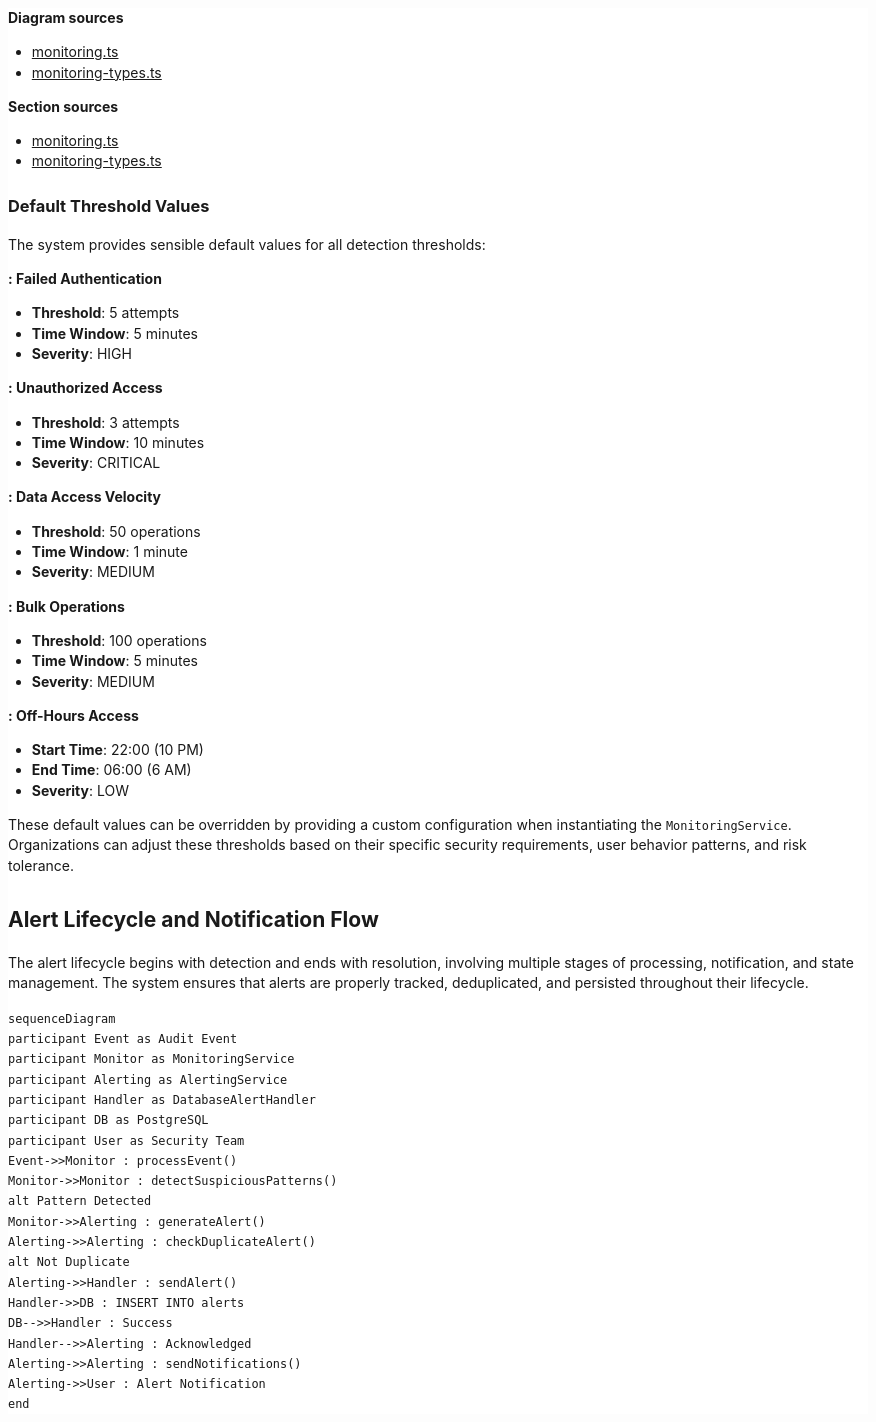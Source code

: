 **Diagram sources**
- [monitoring.ts](file://packages/audit/src/monitor/monitoring.ts#L28-L64)
- [monitoring-types.ts](file://packages/audit/src/monitor/monitoring-types.ts#L1-L198)

**Section sources**
- [monitoring.ts](file://packages/audit/src/monitor/monitoring.ts#L28-L64)
- [monitoring-types.ts](file://packages/audit/src/monitor/monitoring-types.ts#L1-L198)

### Default Threshold Values
The system provides sensible default values for all detection thresholds:

**: Failed Authentication**
- **Threshold**: 5 attempts
- **Time Window**: 5 minutes
- **Severity**: HIGH

**: Unauthorized Access**
- **Threshold**: 3 attempts
- **Time Window**: 10 minutes
- **Severity**: CRITICAL

**: Data Access Velocity**
- **Threshold**: 50 operations
- **Time Window**: 1 minute
- **Severity**: MEDIUM

**: Bulk Operations**
- **Threshold**: 100 operations
- **Time Window**: 5 minutes
- **Severity**: MEDIUM

**: Off-Hours Access**
- **Start Time**: 22:00 (10 PM)
- **End Time**: 06:00 (6 AM)
- **Severity**: LOW

These default values can be overridden by providing a custom configuration when instantiating the `MonitoringService`. Organizations can adjust these thresholds based on their specific security requirements, user behavior patterns, and risk tolerance.

## Alert Lifecycle and Notification Flow

The alert lifecycle begins with detection and ends with resolution, involving multiple stages of processing, notification, and state management. The system ensures that alerts are properly tracked, deduplicated, and persisted throughout their lifecycle.

```mermaid
sequenceDiagram
participant Event as Audit Event
participant Monitor as MonitoringService
participant Alerting as AlertingService
participant Handler as DatabaseAlertHandler
participant DB as PostgreSQL
participant User as Security Team
Event->>Monitor : processEvent()
Monitor->>Monitor : detectSuspiciousPatterns()
alt Pattern Detected
Monitor->>Alerting : generateAlert()
Alerting->>Alerting : checkDuplicateAlert()
alt Not Duplicate
Alerting->>Handler : sendAlert()
Handler->>DB : INSERT INTO alerts
DB-->>Handler : Success
Handler-->>Alerting : Acknowledged
Alerting->>Alerting : sendNotifications()
Alerting->>User : Alert Notification
end
```